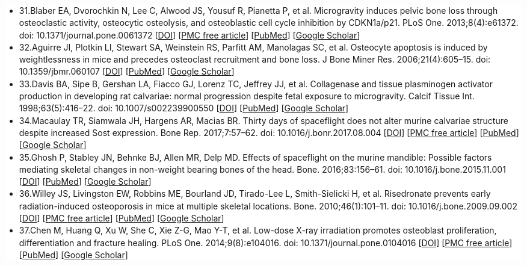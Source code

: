 *   31.Blaber EA, Dvorochkin N, Lee C, Alwood JS, Yousuf R, Pianetta P, et al. Microgravity induces pelvic bone loss through osteoclastic activity, osteocytic osteolysis, and osteoblastic cell cycle inhibition by CDKN1a/p21. PLoS One. 2013;8(4):e61372. doi: 10.1371/journal.pone.0061372 \[[DOI](https://doi.org/10.1371/journal.pone.0061372)\] \[[PMC free article](https://www.ncbi.nlm.nih.gov/articles/PMC3630201/)\] \[[PubMed](https://pubmed.ncbi.nlm.nih.gov/23637819/)\] \[[Google Scholar](https://scholar.google.com/scholar_lookup?journal=PLoS%20One&title=Microgravity%20induces%20pelvic%20bone%20loss%20through%20osteoclastic%20activity,%20osteocytic%20osteolysis,%20and%20osteoblastic%20cell%20cycle%20inhibition%20by%20CDKN1a/p21&author=EA%20Blaber&author=N%20Dvorochkin&author=C%20Lee&author=JS%20Alwood&author=R%20Yousuf&volume=8&issue=4&publication_year=2013&pages=e61372&pmid=23637819&doi=10.1371/journal.pone.0061372&)\]
*   32.Aguirre JI, Plotkin LI, Stewart SA, Weinstein RS, Parfitt AM, Manolagas SC, et al. Osteocyte apoptosis is induced by weightlessness in mice and precedes osteoclast recruitment and bone loss. J Bone Miner Res. 2006;21(4):605–15. doi: 10.1359/jbmr.060107 \[[DOI](https://doi.org/10.1359/jbmr.060107)\] \[[PubMed](https://pubmed.ncbi.nlm.nih.gov/16598381/)\] \[[Google Scholar](https://scholar.google.com/scholar_lookup?journal=J%20Bone%20Miner%20Res&title=Osteocyte%20apoptosis%20is%20induced%20by%20weightlessness%20in%20mice%20and%20precedes%20osteoclast%20recruitment%20and%20bone%20loss&author=JI%20Aguirre&author=LI%20Plotkin&author=SA%20Stewart&author=RS%20Weinstein&author=AM%20Parfitt&volume=21&issue=4&publication_year=2006&pages=605-15&pmid=16598381&doi=10.1359/jbmr.060107&)\]
*   33.Davis BA, Sipe B, Gershan LA, Fiacco GJ, Lorenz TC, Jeffrey JJ, et al. Collagenase and tissue plasminogen activator production in developing rat calvariae: normal progression despite fetal exposure to microgravity. Calcif Tissue Int. 1998;63(5):416–22. doi: 10.1007/s002239900550 \[[DOI](https://doi.org/10.1007/s002239900550)\] \[[PubMed](https://pubmed.ncbi.nlm.nih.gov/9799827/)\] \[[Google Scholar](https://scholar.google.com/scholar_lookup?journal=Calcif%20Tissue%20Int&title=Collagenase%20and%20tissue%20plasminogen%20activator%20production%20in%20developing%20rat%20calvariae:%20normal%20progression%20despite%20fetal%20exposure%20to%20microgravity&author=BA%20Davis&author=B%20Sipe&author=LA%20Gershan&author=GJ%20Fiacco&author=TC%20Lorenz&volume=63&issue=5&publication_year=1998&pages=416-22&pmid=9799827&doi=10.1007/s002239900550&)\]
*   34.Macaulay TR, Siamwala JH, Hargens AR, Macias BR. Thirty days of spaceflight does not alter murine calvariae structure despite increased Sost expression. Bone Rep. 2017;7:57–62. doi: 10.1016/j.bonr.2017.08.004 \[[DOI](https://doi.org/10.1016/j.bonr.2017.08.004)\] \[[PMC free article](https://www.ncbi.nlm.nih.gov/articles/PMC5574818/)\] \[[PubMed](https://pubmed.ncbi.nlm.nih.gov/28875158/)\] \[[Google Scholar](https://scholar.google.com/scholar_lookup?journal=Bone%20Rep&title=Thirty%20days%20of%20spaceflight%20does%20not%20alter%20murine%20calvariae%20structure%20despite%20increased%20Sost%20expression&author=TR%20Macaulay&author=JH%20Siamwala&author=AR%20Hargens&author=BR%20Macias&volume=7&publication_year=2017&pages=57-62&pmid=28875158&doi=10.1016/j.bonr.2017.08.004&)\]
*   35.Ghosh P, Stabley JN, Behnke BJ, Allen MR, Delp MD. Effects of spaceflight on the murine mandible: Possible factors mediating skeletal changes in non-weight bearing bones of the head. Bone. 2016;83:156–61. doi: 10.1016/j.bone.2015.11.001 \[[DOI](https://doi.org/10.1016/j.bone.2015.11.001)\] \[[PubMed](https://pubmed.ncbi.nlm.nih.gov/26545335/)\] \[[Google Scholar](https://scholar.google.com/scholar_lookup?journal=Bone&title=Effects%20of%20spaceflight%20on%20the%20murine%20mandible:%20Possible%20factors%20mediating%20skeletal%20changes%20in%20non-weight%20bearing%20bones%20of%20the%20head&author=P%20Ghosh&author=JN%20Stabley&author=BJ%20Behnke&author=MR%20Allen&author=MD%20Delp&volume=83&publication_year=2016&pages=156-61&pmid=26545335&doi=10.1016/j.bone.2015.11.001&)\]
*   36.Willey JS, Livingston EW, Robbins ME, Bourland JD, Tirado-Lee L, Smith-Sielicki H, et al. Risedronate prevents early radiation-induced osteoporosis in mice at multiple skeletal locations. Bone. 2010;46(1):101–11. doi: 10.1016/j.bone.2009.09.002 \[[DOI](https://doi.org/10.1016/j.bone.2009.09.002)\] \[[PMC free article](https://www.ncbi.nlm.nih.gov/articles/PMC2818222/)\] \[[PubMed](https://pubmed.ncbi.nlm.nih.gov/19747571/)\] \[[Google Scholar](https://scholar.google.com/scholar_lookup?journal=Bone&title=Risedronate%20prevents%20early%20radiation-induced%20osteoporosis%20in%20mice%20at%20multiple%20skeletal%20locations&author=JS%20Willey&author=EW%20Livingston&author=ME%20Robbins&author=JD%20Bourland&author=L%20Tirado-Lee&volume=46&issue=1&publication_year=2010&pages=101-11&pmid=19747571&doi=10.1016/j.bone.2009.09.002&)\]
*   37.Chen M, Huang Q, Xu W, She C, Xie Z-G, Mao Y-T, et al. Low-dose X-ray irradiation promotes osteoblast proliferation, differentiation and fracture healing. PLoS One. 2014;9(8):e104016. doi: 10.1371/journal.pone.0104016 \[[DOI](https://doi.org/10.1371/journal.pone.0104016)\] \[[PMC free article](https://www.ncbi.nlm.nih.gov/articles/PMC4121287/)\] \[[PubMed](https://pubmed.ncbi.nlm.nih.gov/25089831/)\] \[[Google Scholar](https://scholar.google.com/scholar_lookup?journal=PLoS%20One&title=Low-dose%20X-ray%20irradiation%20promotes%20osteoblast%20proliferation,%20differentiation%20and%20fracture%20healing&author=M%20Chen&author=Q%20Huang&author=W%20Xu&author=C%20She&author=Z-G%20Xie&volume=9&issue=8&publication_year=2014&pages=e104016&pmid=25089831&doi=10.1371/journal.pone.0104016&)\]